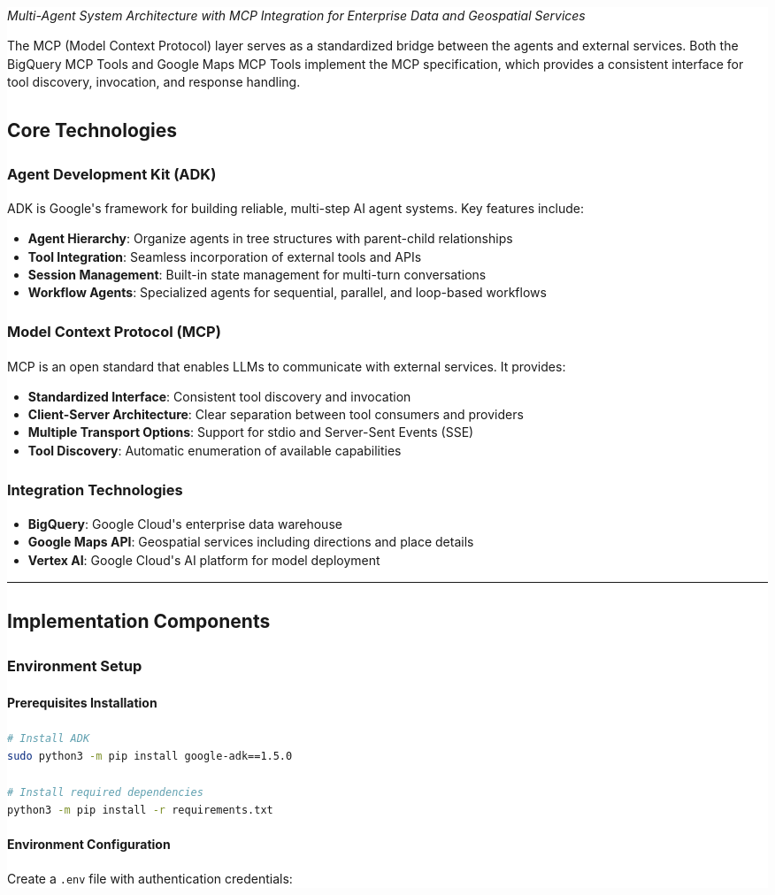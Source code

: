 _Multi-Agent System Architecture with MCP Integration for Enterprise Data and Geospatial Services_

The MCP (Model Context Protocol) layer serves as a standardized bridge between the agents and external services. Both the BigQuery MCP Tools and Google Maps MCP Tools implement the MCP specification, which provides a consistent interface for tool discovery, invocation, and response handling.



## Core Technologies

### Agent Development Kit (ADK)

ADK is Google's framework for building reliable, multi-step AI agent systems. Key features include:

- **Agent Hierarchy**: Organize agents in tree structures with parent-child relationships
- **Tool Integration**: Seamless incorporation of external tools and APIs
- **Session Management**: Built-in state management for multi-turn conversations
- **Workflow Agents**: Specialized agents for sequential, parallel, and loop-based workflows

### Model Context Protocol (MCP)

MCP is an open standard that enables LLMs to communicate with external services. It provides:

- **Standardized Interface**: Consistent tool discovery and invocation
- **Client-Server Architecture**: Clear separation between tool consumers and providers
- **Multiple Transport Options**: Support for stdio and Server-Sent Events (SSE)
- **Tool Discovery**: Automatic enumeration of available capabilities

### Integration Technologies

- **BigQuery**: Google Cloud's enterprise data warehouse
- **Google Maps API**: Geospatial services including directions and place details
- **Vertex AI**: Google Cloud's AI platform for model deployment

---

## Implementation Components

### Environment Setup

#### Prerequisites Installation

```bash
# Install ADK
sudo python3 -m pip install google-adk==1.5.0

# Install required dependencies
python3 -m pip install -r requirements.txt
```

#### Environment Configuration

Create a `.env` file with authentication credentials:
